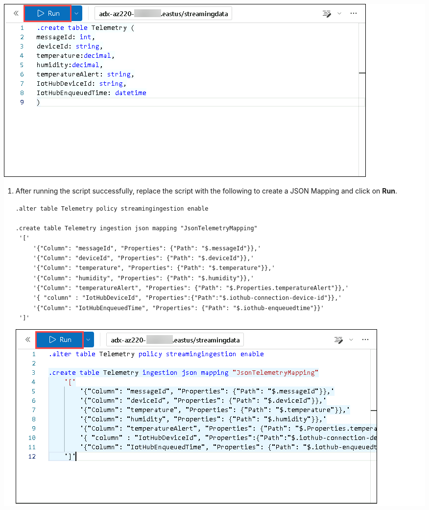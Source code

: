   ![](./media2/lab06img6.png)

1. After running the script successfully, replace the script with the following to create a JSON Mapping and click on **Run**.
   
   ```
   .alter table Telemetry policy streamingingestion enable

   .create table Telemetry ingestion json mapping "JsonTelemetryMapping"
    '['
        '{"Column": "messageId", "Properties": {"Path": "$.messageId"}},'
        '{"Column": "deviceId", "Properties": {"Path": "$.deviceId"}},'
        '{"Column": "temperature", "Properties": {"Path": "$.temperature"}},'
        '{"Column": "humidity", "Properties": {"Path": "$.humidity"}},'
        '{"Column": "temperatureAlert", "Properties": {"Path": "$.Properties.temperatureAlert"}},'
        '{ "column" : "IotHubDeviceId", "Properties":{"Path":"$.iothub-connection-device-id"}},'
        '{"Column": "IotHubEnqueuedTime", "Properties": {"Path": "$.iothub-enqueuedtime"}}'
    ']'
   ```
    ![](./media2/lab06img7.png)
